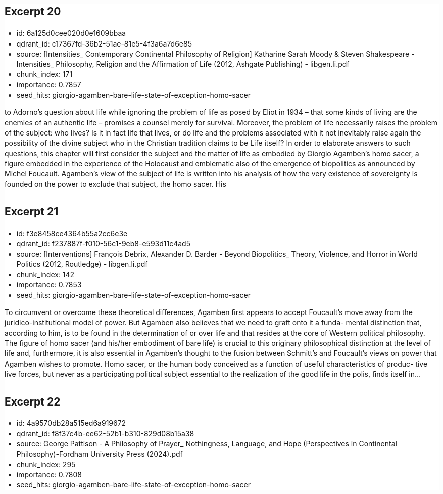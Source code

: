 ## Excerpt 20
- id: 6a125d0cee020d0e1609bbaa
- qdrant_id: c17367fd-36b2-51ae-81e5-4f3a6a7d6e85
- source: [Intensities_ Contemporary Continental Philosophy of Religion] Katharine Sarah Moody & Steven Shakespeare - Intensities_ Philosophy, Religion and the Affirmation of Life (2012, Ashgate Publishing) - libgen.li.pdf
- chunk_index: 171
- importance: 0.7857
- seed_hits: giorgio-agamben-bare-life-state-of-exception-homo-sacer

to Adorno’s question about life while ignoring the problem of life as posed by Eliot in 1934 – that some kinds of living are the enemies of an authentic life – promises a counsel merely for survival. Moreover, the problem of life necessarily raises the problem of the subject: who lives? Is it in fact life that lives, or do life and the problems associated with it not inevitably raise again the possibility of the divine subject who in the Christian tradition claims to be Life itself? In order to elaborate answers to such questions, this chapter will first consider the subject and the matter of life as embodied by Giorgio Agamben’s homo sacer, a figure embedded in the experience of the Holocaust and emblematic also of the emergence of biopolitics as announced by Michel Foucault. Agamben’s view of the subject of life is written into his analysis of how the very existence of sovereignty is founded on the power to exclude that subject, the homo sacer. His

## Excerpt 21
- id: f3e8458ce4364b55a2cc6e3e
- qdrant_id: f237887f-f010-56c1-9eb8-e593d11c4ad5
- source: [Interventions] François Debrix, Alexander D. Barder - Beyond Biopolitics_ Theory, Violence, and Horror in World Politics (2012, Routledge) - libgen.li.pdf
- chunk_index: 142
- importance: 0.7853
- seed_hits: giorgio-agamben-bare-life-state-of-exception-homo-sacer

To circumvent or overcome these theoretical diﬀerences, Agamben ﬁrst appears to accept Foucault’s move away from the juridico-institutional model of power. But Agamben also believes that we need to graft onto it a funda- mental distinction that, according to him, is to be found in the determination of or over life and that resides at the core of Western political philosophy. The ﬁgure of homo sacer (and his/her embodiment of bare life) is crucial to this originary philosophical distinction at the level of life and, furthermore, it is also essential in Agamben’s thought to the fusion between Schmitt’s and Foucault’s views on power that Agamben wishes to promote. Homo sacer, or the human body conceived as a function of useful characteristics of produc- tive live forces, but never as a participating political subject essential to the realization of the good life in the polis, ﬁnds itself in…

## Excerpt 22
- id: 4a9570db28a515ed6a919672
- qdrant_id: f8f37c4b-ee62-52b1-b310-829d08b15a38
- source: George Pattison - A Philosophy of Prayer_ Nothingness, Language, and Hope (Perspectives in Continental Philosophy)-Fordham University Press (2024).pdf
- chunk_index: 295
- importance: 0.7808
- seed_hits: giorgio-agamben-bare-life-state-of-exception-homo-sacer
